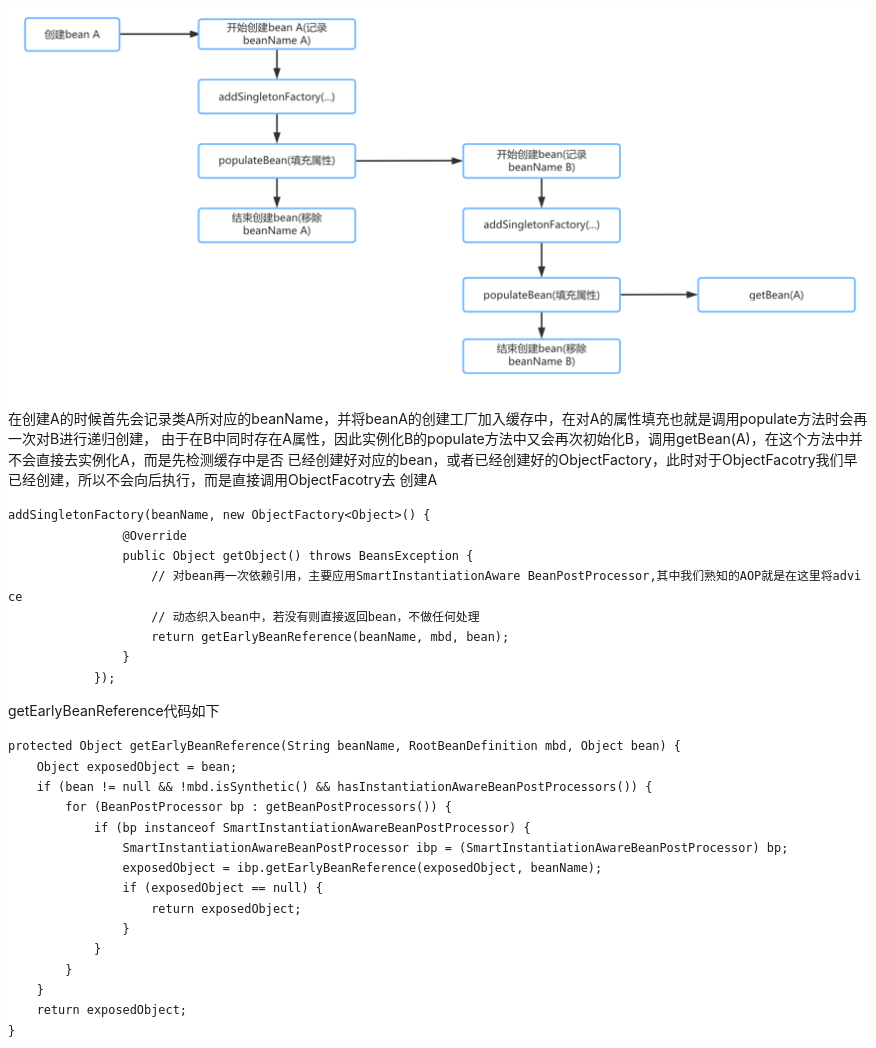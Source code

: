 ![](./img/循环依赖.png)

在创建A的时候首先会记录类A所对应的beanName，并将beanA的创建工厂加入缓存中，在对A的属性填充也就是调用populate方法时会再一次对B进行递归创建，
由于在B中同时存在A属性，因此实例化B的populate方法中又会再次初始化B，调用getBean(A)，在这个方法中并不会直接去实例化A，而是先检测缓存中是否
已经创建好对应的bean，或者已经创建好的ObjectFactory，此时对于ObjectFacotry我们早已经创建，所以不会向后执行，而是直接调用ObjectFacotry去
创建A
```
addSingletonFactory(beanName, new ObjectFactory<Object>() {
				@Override
				public Object getObject() throws BeansException {
				    // 对bean再一次依赖引用，主要应用SmartInstantiationAware BeanPostProcessor,其中我们熟知的AOP就是在这里将advice
				    // 动态织入bean中，若没有则直接返回bean，不做任何处理
					return getEarlyBeanReference(beanName, mbd, bean);
				}
			});
```

getEarlyBeanReference代码如下
```
protected Object getEarlyBeanReference(String beanName, RootBeanDefinition mbd, Object bean) {
    Object exposedObject = bean;
    if (bean != null && !mbd.isSynthetic() && hasInstantiationAwareBeanPostProcessors()) {
        for (BeanPostProcessor bp : getBeanPostProcessors()) {
            if (bp instanceof SmartInstantiationAwareBeanPostProcessor) {
                SmartInstantiationAwareBeanPostProcessor ibp = (SmartInstantiationAwareBeanPostProcessor) bp;
                exposedObject = ibp.getEarlyBeanReference(exposedObject, beanName);
                if (exposedObject == null) {
                    return exposedObject;
                }
            }
        }
    }
    return exposedObject;
}
```
